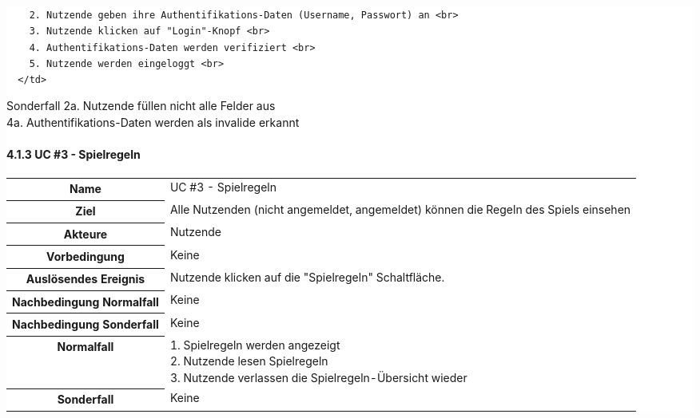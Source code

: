         2. Nutzende geben ihre Authentifikations-Daten (Username, Passwort) an <br>
        3. Nutzende klicken auf "Login"-Knopf <br>
        4. Authentifikations-Daten werden verifiziert <br>
        5. Nutzende werden eingeloggt <br>
      </td>
  </tr>
  <tr>
    <th>Sonderfall</th>
    <td>
      2a. Nutzende füllen nicht alle Felder aus <br>
      4a. Authentifikations-Daten werden als invalide erkannt <br>
    </td>
  </tr>
</table>

#### 4.1.3 UC #3 - Spielregeln

<table>
  <tr>
    <th>Name</th>
    <td>UC #3 - Spielregeln</td>
  </tr>
  <tr>
    <th>Ziel</th>
    <td>Alle Nutzenden (nicht angemeldet, angemeldet) können die Regeln des Spiels einsehen</td>
  </tr>
  <tr>
    <th>Akteure</th>
    <td>Nutzende</td>
  </tr>
  <tr>
    <th>Vorbedingung</th>
    <td>Keine</td>
  </tr>
  <tr>
    <th>Auslösendes Ereignis</th>
    <td>Nutzende klicken auf die "Spielregeln" Schaltfläche.</td>
  </tr>
  <tr>
    <th>Nachbedingung Normalfall</th>
    <td>Keine</td>
  </tr>
  <tr>
    <th>Nachbedingung Sonderfall</th>
    <td>Keine</td>
  </tr>
  <tr>
    <th>Normalfall</th>
    <td>
      1. Spielregeln werden angezeigt <br>
      2. Nutzende lesen Spielregeln <br>
      3. Nutzende verlassen die Spielregeln-Übersicht wieder <br>
    </td>
  </tr>
  <tr>
    <th>Sonderfall</th>
    <td>Keine</td>
  </tr>
</table>
